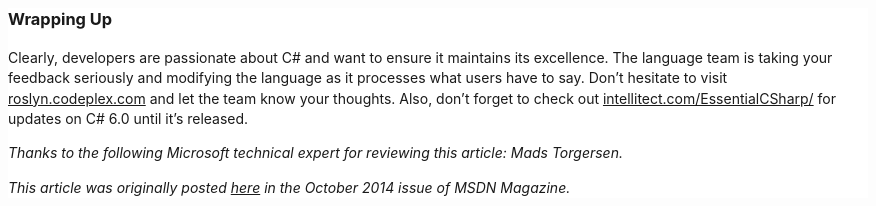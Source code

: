 ### Wrapping Up

Clearly, developers are passionate about C# and want to ensure it maintains its excellence. The language team is taking your feedback seriously and modifying the language as it processes what users have to say. Don’t hesitate to visit [roslyn.codeplex.com](https://roslyn.codeplex.com) and let the team know your thoughts. Also, don’t forget to check out [intellitect.com/EssentialCSharp/](/EssentialCSharp/) for updates on C# 6.0 until it’s released.

_Thanks to the following Microsoft technical expert for reviewing this article: Mads Torgersen[](https://docs.microsoft.com/en-us/locale?target=https://docs.microsoft.com/en-us/archive/msdn-magazine/2014/october/csharp-the-new-and-improved-csharp-6-0)._

_This article was originally posted_ [_here_](https://docs.microsoft.com/en-us/archive/msdn-magazine/2014/october/csharp-the-new-and-improved-csharp-6-0) _in the October 2014 issue of MSDN Magazine._

